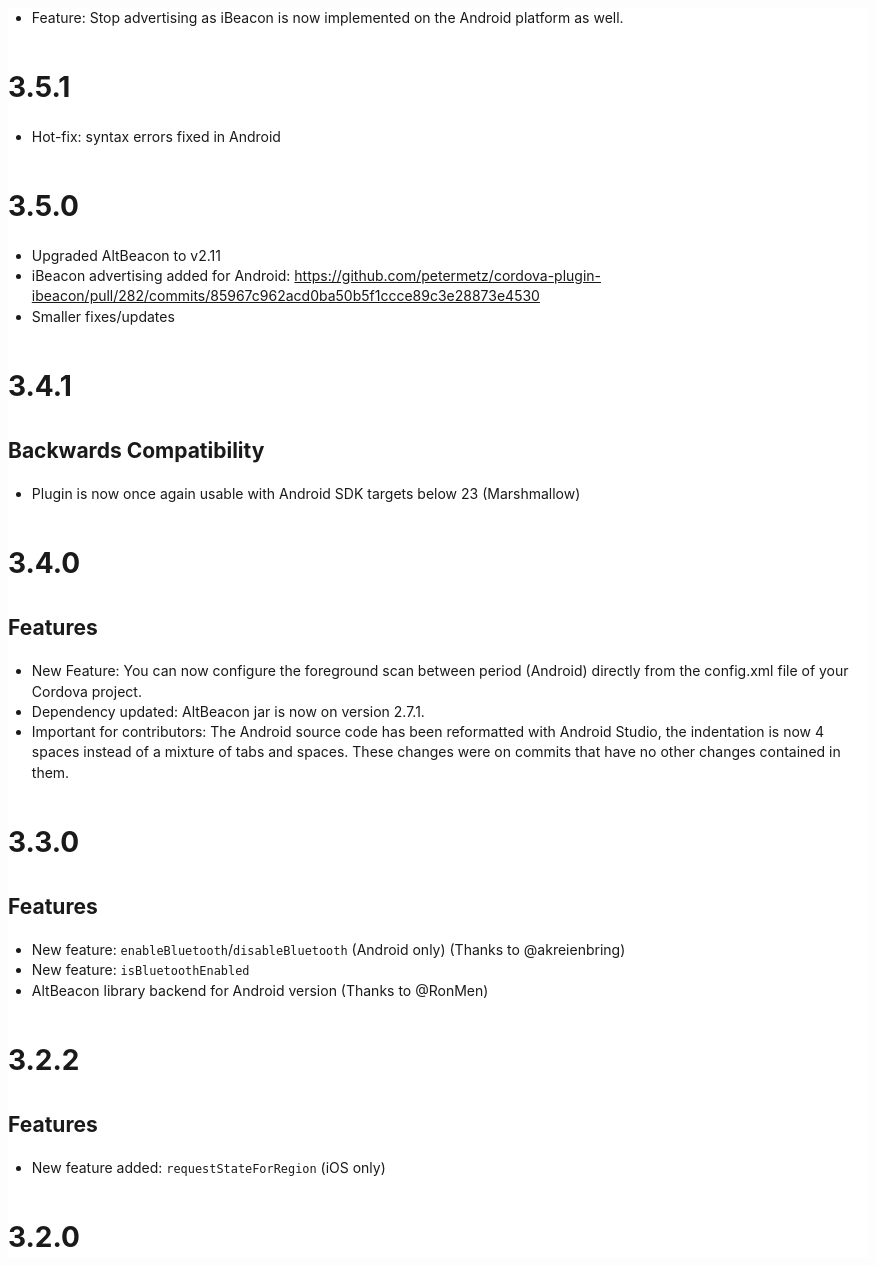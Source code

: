 * Feature: Stop advertising as iBeacon is now implemented on the Android platform as well.

# 3.5.1

* Hot-fix: syntax errors fixed in Android

# 3.5.0

* Upgraded AltBeacon to v2.11
* iBeacon advertising added for Android: https://github.com/petermetz/cordova-plugin-ibeacon/pull/282/commits/85967c962acd0ba50b5f1ccce89c3e28873e4530
* Smaller fixes/updates

# 3.4.1

## Backwards Compatibility
* Plugin is now once again usable with Android SDK targets below 23 (Marshmallow)

# 3.4.0

## Features
* New Feature: You can now configure the foreground scan between period (Android) directly from
the config.xml file of your Cordova project.
* Dependency updated: AltBeacon jar is now on version 2.7.1.
* Important for contributors: The Android source code has been reformatted with Android Studio, the
indentation is now 4 spaces instead of a mixture of tabs and spaces. These changes were on commits
that have no other changes contained in them.

# 3.3.0

## Features

* New feature: ```enableBluetooth```/```disableBluetooth``` (Android only) (Thanks to @akreienbring)
* New feature: ```isBluetoothEnabled```
* AltBeacon library backend for Android version (Thanks to @RonMen)

# 3.2.2

## Features

* New feature added: ```requestStateForRegion``` (iOS only)

# 3.2.0
